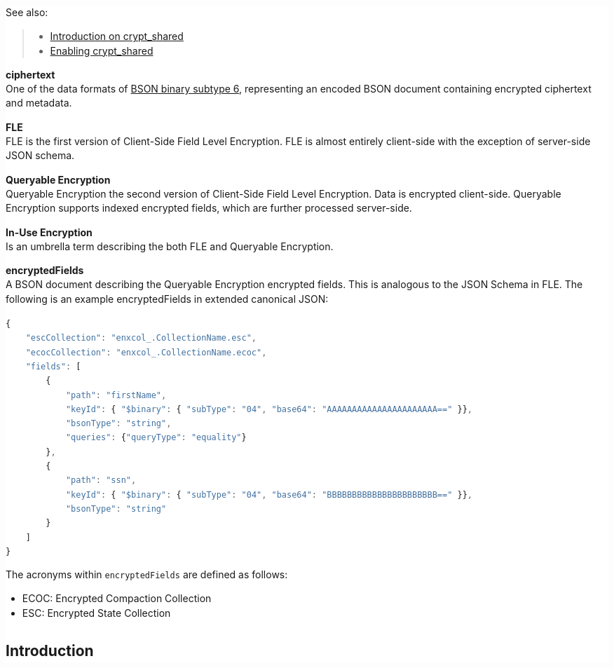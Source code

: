 See also:

> - [Introduction on crypt_shared](#crypt_shared)
> - [Enabling crypt_shared](#enabling-crypt_shared)

**ciphertext**\
One of the data formats of
[BSON binary subtype 6](https://github.com/mongodb/specifications/tree/master/source/client-side-encryption/subtype6.rst),
representing an encoded BSON document containing encrypted ciphertext and metadata.

**FLE**\
FLE is the first version of Client-Side Field Level Encryption. FLE is almost entirely client-side with the
exception of server-side JSON schema.

**Queryable Encryption**\
Queryable Encryption the second version of Client-Side Field Level Encryption. Data is
encrypted client-side. Queryable Encryption supports indexed encrypted fields, which are further processed server-side.

**In-Use Encryption**\
Is an umbrella term describing the both FLE and Queryable Encryption.

**encryptedFields**\
A BSON document describing the Queryable Encryption encrypted fields. This is analogous to the JSON
Schema in FLE. The following is an example encryptedFields in extended canonical JSON:

```javascript
{
    "escCollection": "enxcol_.CollectionName.esc",
    "ecocCollection": "enxcol_.CollectionName.ecoc",
    "fields": [
        {
            "path": "firstName",
            "keyId": { "$binary": { "subType": "04", "base64": "AAAAAAAAAAAAAAAAAAAAAA==" }},
            "bsonType": "string",
            "queries": {"queryType": "equality"}
        },
        {
            "path": "ssn",
            "keyId": { "$binary": { "subType": "04", "base64": "BBBBBBBBBBBBBBBBBBBBBB==" }},
            "bsonType": "string"
        }
    ]
}
```

The acronyms within `encryptedFields` are defined as follows:

- ECOC: Encrypted Compaction Collection
- ESC: Encrypted State Collection

## Introduction
